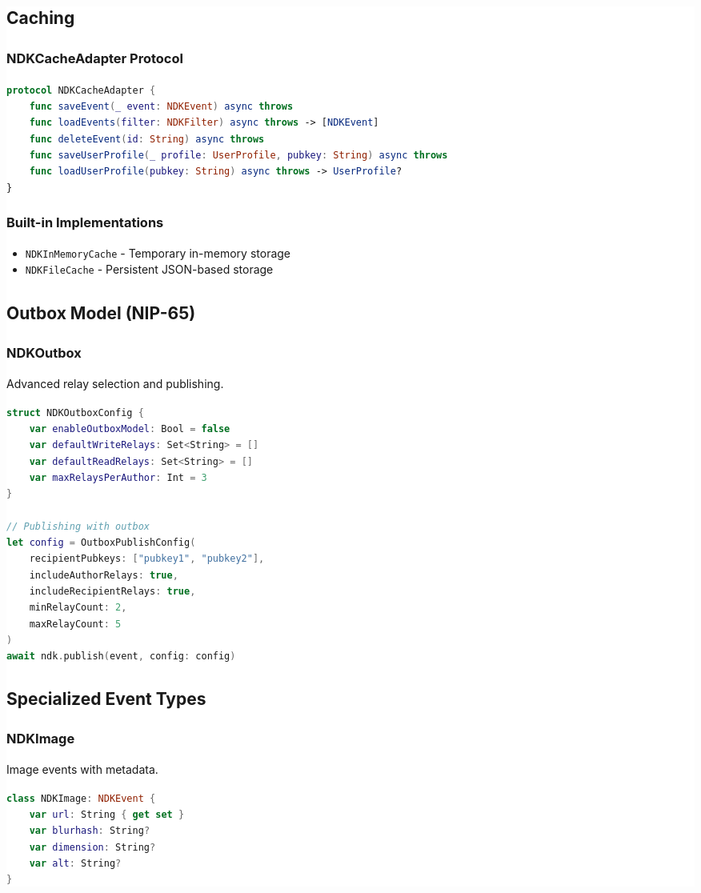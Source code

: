 ## Caching

### NDKCacheAdapter Protocol
```swift
protocol NDKCacheAdapter {
    func saveEvent(_ event: NDKEvent) async throws
    func loadEvents(filter: NDKFilter) async throws -> [NDKEvent]
    func deleteEvent(id: String) async throws
    func saveUserProfile(_ profile: UserProfile, pubkey: String) async throws
    func loadUserProfile(pubkey: String) async throws -> UserProfile?
}
```

### Built-in Implementations
- `NDKInMemoryCache` - Temporary in-memory storage
- `NDKFileCache` - Persistent JSON-based storage

## Outbox Model (NIP-65)

### NDKOutbox
Advanced relay selection and publishing.

```swift
struct NDKOutboxConfig {
    var enableOutboxModel: Bool = false
    var defaultWriteRelays: Set<String> = []
    var defaultReadRelays: Set<String> = []
    var maxRelaysPerAuthor: Int = 3
}

// Publishing with outbox
let config = OutboxPublishConfig(
    recipientPubkeys: ["pubkey1", "pubkey2"],
    includeAuthorRelays: true,
    includeRecipientRelays: true,
    minRelayCount: 2,
    maxRelayCount: 5
)
await ndk.publish(event, config: config)
```

## Specialized Event Types

### NDKImage
Image events with metadata.

```swift
class NDKImage: NDKEvent {
    var url: String { get set }
    var blurhash: String?
    var dimension: String?
    var alt: String?
}
```
